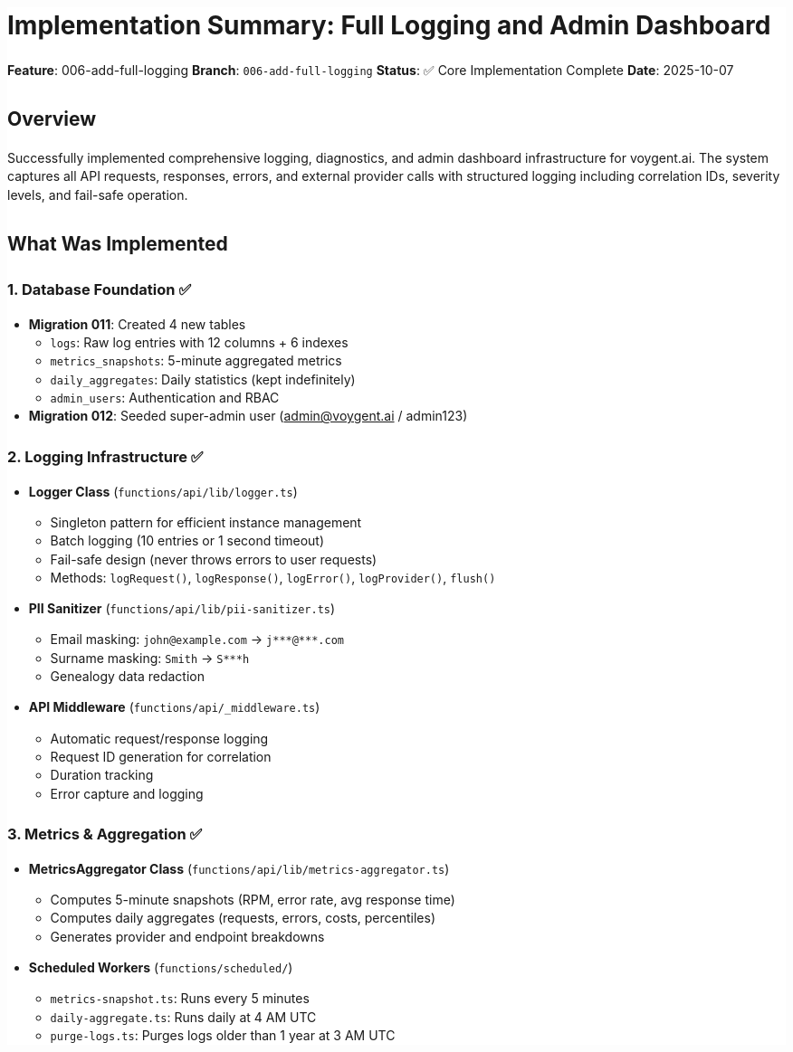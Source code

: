 # Implementation Summary: Full Logging and Admin Dashboard

**Feature**: 006-add-full-logging
**Branch**: `006-add-full-logging`
**Status**: ✅ Core Implementation Complete
**Date**: 2025-10-07

## Overview

Successfully implemented comprehensive logging, diagnostics, and admin dashboard infrastructure for voygent.ai. The system captures all API requests, responses, errors, and external provider calls with structured logging including correlation IDs, severity levels, and fail-safe operation.

## What Was Implemented

### 1. Database Foundation ✅
- **Migration 011**: Created 4 new tables
  - `logs`: Raw log entries with 12 columns + 6 indexes
  - `metrics_snapshots`: 5-minute aggregated metrics
  - `daily_aggregates`: Daily statistics (kept indefinitely)
  - `admin_users`: Authentication and RBAC
- **Migration 012**: Seeded super-admin user (admin@voygent.ai / admin123)

### 2. Logging Infrastructure ✅
- **Logger Class** (`functions/api/lib/logger.ts`)
  - Singleton pattern for efficient instance management
  - Batch logging (10 entries or 1 second timeout)
  - Fail-safe design (never throws errors to user requests)
  - Methods: `logRequest()`, `logResponse()`, `logError()`, `logProvider()`, `flush()`

- **PII Sanitizer** (`functions/api/lib/pii-sanitizer.ts`)
  - Email masking: `john@example.com` → `j***@***.com`
  - Surname masking: `Smith` → `S***h`
  - Genealogy data redaction

- **API Middleware** (`functions/api/_middleware.ts`)
  - Automatic request/response logging
  - Request ID generation for correlation
  - Duration tracking
  - Error capture and logging

### 3. Metrics & Aggregation ✅
- **MetricsAggregator Class** (`functions/api/lib/metrics-aggregator.ts`)
  - Computes 5-minute snapshots (RPM, error rate, avg response time)
  - Computes daily aggregates (requests, errors, costs, percentiles)
  - Generates provider and endpoint breakdowns

- **Scheduled Workers** (`functions/scheduled/`)
  - `metrics-snapshot.ts`: Runs every 5 minutes
  - `daily-aggregate.ts`: Runs daily at 4 AM UTC
  - `purge-logs.ts`: Purges logs older than 1 year at 3 AM UTC

